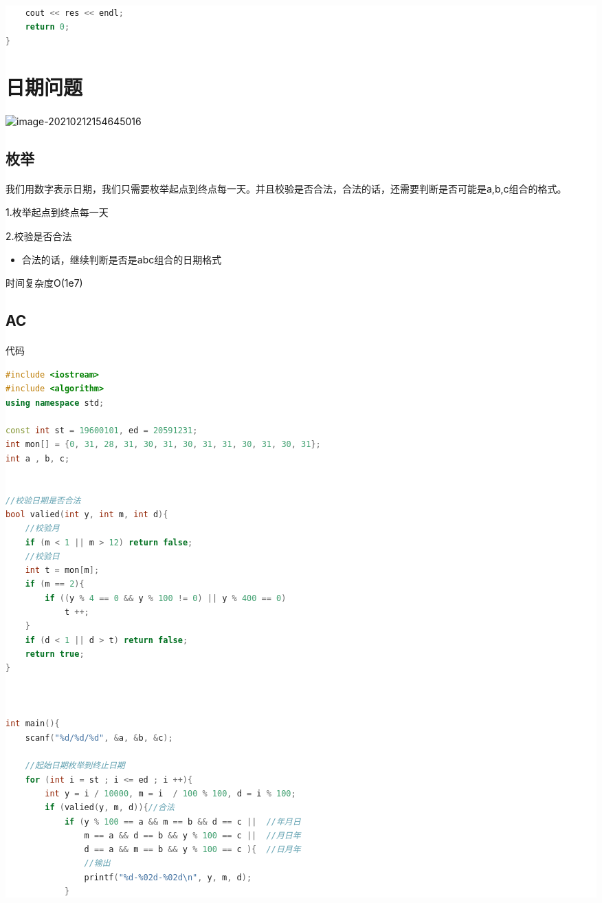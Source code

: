 ```cpp
    cout << res << endl;
    return 0;
}
```

# 日期问题

![image-20210212154645016](https://gitee.com/xddadd/cloud-image/raw/master/master/20210212154645.png)

## 枚举

我们用数字表示日期，我们只需要枚举起点到终点每一天。并且校验是否合法，合法的话，还需要判断是否可能是a,b,c组合的格式。

1.枚举起点到终点每一天

2.校验是否合法

- 合法的话，继续判断是否是abc组合的日期格式

时间复杂度O(1e7)

## AC

代码

```cpp
#include <iostream>
#include <algorithm>
using namespace std;

const int st = 19600101, ed = 20591231;
int mon[] = {0, 31, 28, 31, 30, 31, 30, 31, 31, 30, 31, 30, 31};
int a , b, c;


//校验日期是否合法
bool valied(int y, int m, int d){
    //校验月
    if (m < 1 || m > 12) return false;
    //校验日
    int t = mon[m];
    if (m == 2){
        if ((y % 4 == 0 && y % 100 != 0) || y % 400 == 0)
            t ++;
    }
    if (d < 1 || d > t) return false;
    return true;
}



int main(){
    scanf("%d/%d/%d", &a, &b, &c);

    //起始日期枚举到终止日期
    for (int i = st ; i <= ed ; i ++){
        int y = i / 10000, m = i  / 100 % 100, d = i % 100;
        if (valied(y, m, d)){//合法
            if (y % 100 == a && m == b && d == c ||  //年月日
                m == a && d == b && y % 100 == c ||  //月日年
                d == a && m == b && y % 100 == c ){  //日月年
                //输出
                printf("%d-%02d-%02d\n", y, m, d);
            }
```